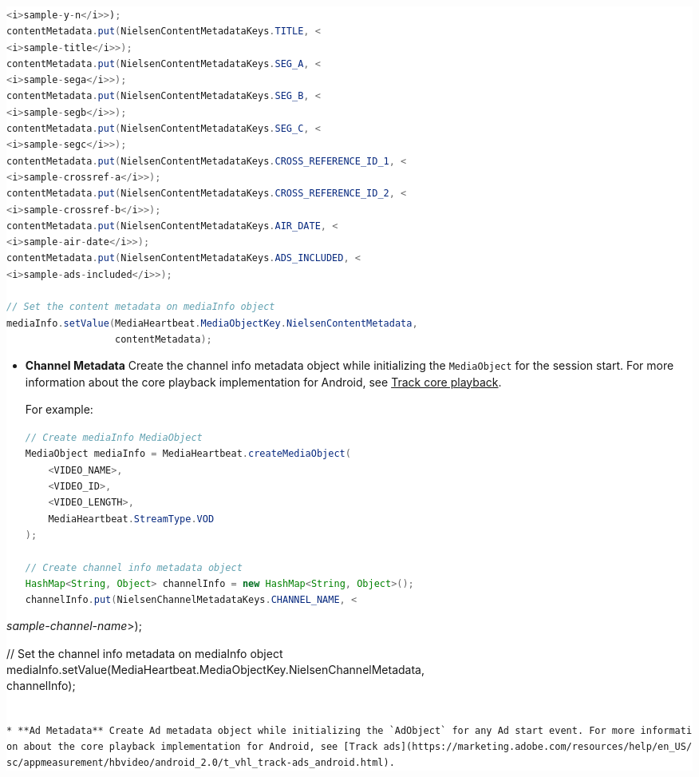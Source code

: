   ```java
<i>sample-y-n</i>>); 
  contentMetadata.put(NielsenContentMetadataKeys.TITLE, < 
<i>sample-title</i>>); 
  contentMetadata.put(NielsenContentMetadataKeys.SEG_A, < 
<i>sample-sega</i>>); 
  contentMetadata.put(NielsenContentMetadataKeys.SEG_B, < 
<i>sample-segb</i>>); 
  contentMetadata.put(NielsenContentMetadataKeys.SEG_C, < 
<i>sample-segc</i>>); 
  contentMetadata.put(NielsenContentMetadataKeys.CROSS_REFERENCE_ID_1, < 
<i>sample-crossref-a</i>>); 
  contentMetadata.put(NielsenContentMetadataKeys.CROSS_REFERENCE_ID_2, < 
<i>sample-crossref-b</i>>); 
  contentMetadata.put(NielsenContentMetadataKeys.AIR_DATE, < 
<i>sample-air-date</i>>); 
  contentMetadata.put(NielsenContentMetadataKeys.ADS_INCLUDED, < 
<i>sample-ads-included</i>>); 
   
  // Set the content metadata on mediaInfo object 
  mediaInfo.setValue(MediaHeartbeat.MediaObjectKey.NielsenContentMetadata,  
                     contentMetadata);
  ```

* **Channel Metadata** Create the channel info metadata object while initializing the `MediaObject` for the session start. For more information about the core playback implementation for Android, see [Track core playback](https://marketing.adobe.com/resources/help/en_US/sc/appmeasurement/hbvideo/android_2.0/t_vhl_track-core-playback_android.html).

  For example: 

  ```java
  // Create mediaInfo MediaObject 
  MediaObject mediaInfo = MediaHeartbeat.createMediaObject( 
      <VIDEO_NAME>, 
      <VIDEO_ID>, 
      <VIDEO_LENGTH>, 
      MediaHeartbeat.StreamType.VOD 
  ); 
   
  // Create channel info metadata object 
  HashMap<String, Object> channelInfo = new HashMap<String, Object>(); 
  channelInfo.put(NielsenChannelMetadataKeys.CHANNEL_NAME, < 
<i>sample-channel-name</i>>); 
   
  // Set the channel info metadata on mediaInfo object 
  mediaInfo.setValue(MediaHeartbeat.MediaObjectKey.NielsenChannelMetadata,  
                     channelInfo);
  ```

* **Ad Metadata** Create Ad metadata object while initializing the `AdObject` for any Ad start event. For more information about the core playback implementation for Android, see [Track ads](https://marketing.adobe.com/resources/help/en_US/sc/appmeasurement/hbvideo/android_2.0/t_vhl_track-ads_android.html).

